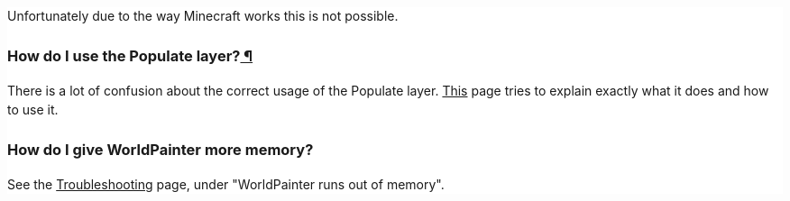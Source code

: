 Unfortunately due to the way Minecraft works this is not possible.

### How do I use the Populate layer?[ ¶](https://www.worldpainter.net/trac/wiki/FAQ#HowdoIusethePopulatelayer) <a href="#howdoiusethepopulatelayer" id="howdoiusethepopulatelayer"></a>

There is a lot of confusion about the correct usage of the Populate layer. [This](https://www.worldpainter.net/trac/wiki/Populate) page tries to explain exactly what it does and how to use it.

### How do I give WorldPainter more memory?

See the [Troubleshooting](https://www.worldpainter.net/trac/wiki/Troubleshooting) page, under "WorldPainter runs out of memory".
